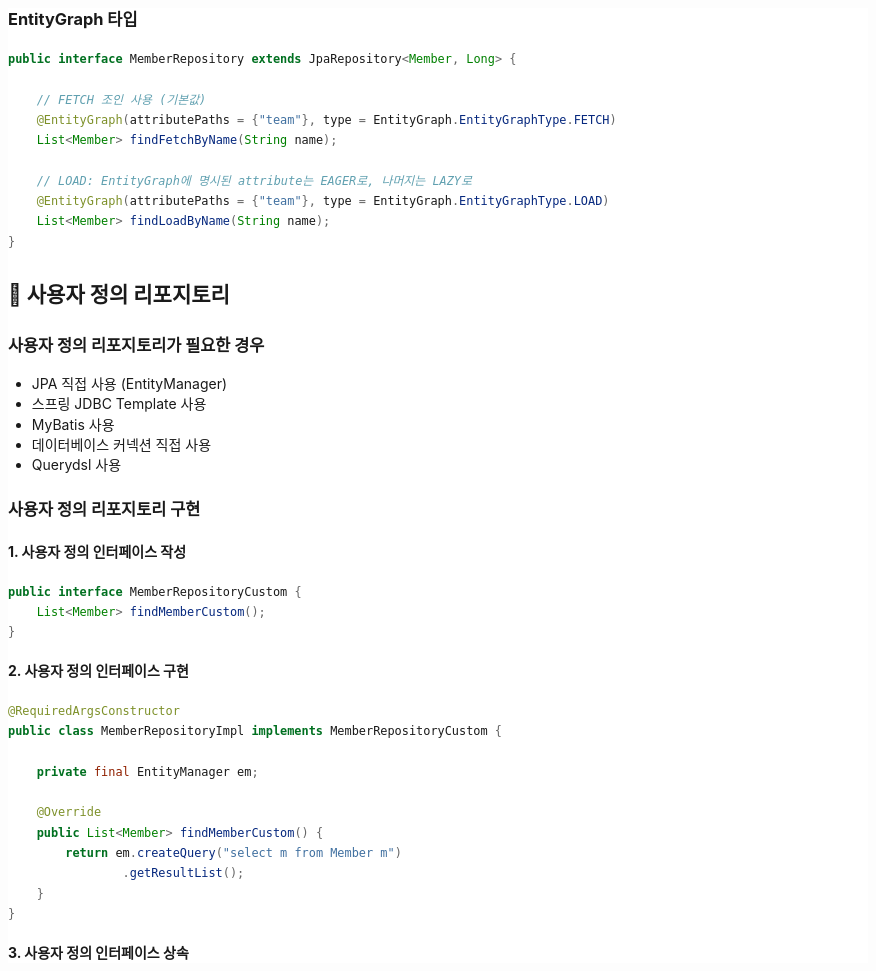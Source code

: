 ### EntityGraph 타입

```java
public interface MemberRepository extends JpaRepository<Member, Long> {
    
    // FETCH 조인 사용 (기본값)
    @EntityGraph(attributePaths = {"team"}, type = EntityGraph.EntityGraphType.FETCH)
    List<Member> findFetchByName(String name);
    
    // LOAD: EntityGraph에 명시된 attribute는 EAGER로, 나머지는 LAZY로
    @EntityGraph(attributePaths = {"team"}, type = EntityGraph.EntityGraphType.LOAD)  
    List<Member> findLoadByName(String name);
}
```

## 🎯 사용자 정의 리포지토리

### 사용자 정의 리포지토리가 필요한 경우

- JPA 직접 사용 (EntityManager)
- 스프링 JDBC Template 사용
- MyBatis 사용
- 데이터베이스 커넥션 직접 사용
- Querydsl 사용

### 사용자 정의 리포지토리 구현

#### 1. 사용자 정의 인터페이스 작성

```java
public interface MemberRepositoryCustom {
    List<Member> findMemberCustom();
}
```

#### 2. 사용자 정의 인터페이스 구현

```java
@RequiredArgsConstructor
public class MemberRepositoryImpl implements MemberRepositoryCustom {
    
    private final EntityManager em;
    
    @Override
    public List<Member> findMemberCustom() {
        return em.createQuery("select m from Member m")
                .getResultList();
    }
}
```

#### 3. 사용자 정의 인터페이스 상속
